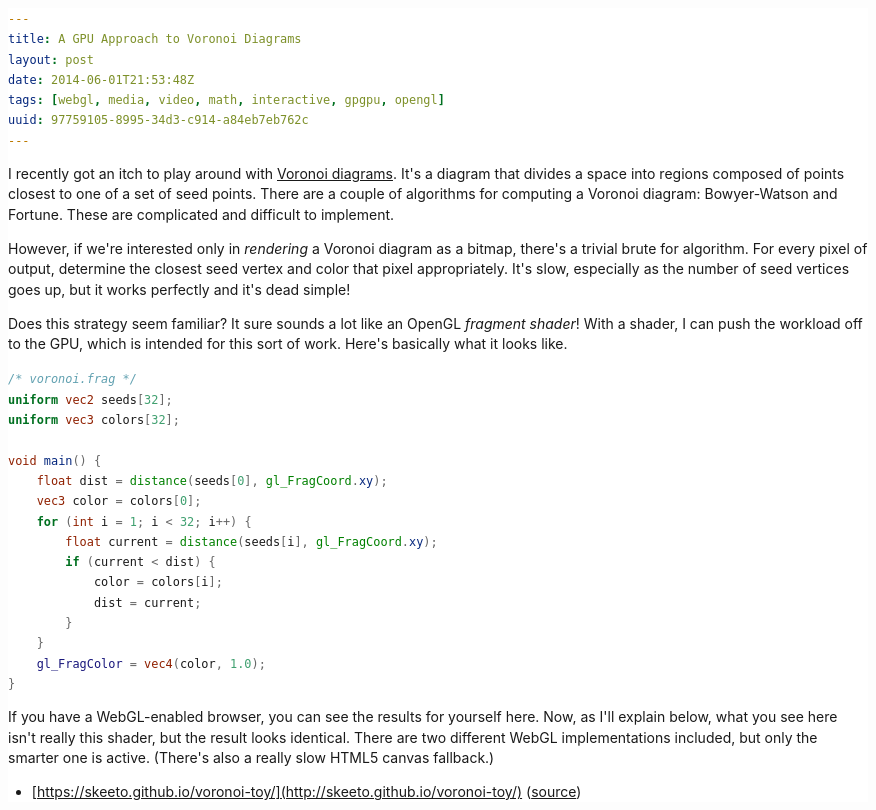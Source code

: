 ```yaml
---
title: A GPU Approach to Voronoi Diagrams
layout: post
date: 2014-06-01T21:53:48Z
tags: [webgl, media, video, math, interactive, gpgpu, opengl]
uuid: 97759105-8995-34d3-c914-a84eb7eb762c
---
```


I recently got an itch to play around with [Voronoi diagrams][wiki].
It's a diagram that divides a space into regions composed of points
closest to one of a set of seed points. There are a couple of
algorithms for computing a Voronoi diagram: Bowyer-Watson and Fortune.
These are complicated and difficult to implement.

However, if we're interested only in *rendering* a Voronoi diagram as
a bitmap, there's a trivial brute for algorithm. For every pixel of
output, determine the closest seed vertex and color that pixel
appropriately. It's slow, especially as the number of seed vertices
goes up, but it works perfectly and it's dead simple!

Does this strategy seem familiar? It sure sounds a lot like an OpenGL
*fragment shader*! With a shader, I can push the workload off to the
GPU, which is intended for this sort of work. Here's basically what it
looks like.

~~~glsl
/* voronoi.frag */
uniform vec2 seeds[32];
uniform vec3 colors[32];

void main() {
    float dist = distance(seeds[0], gl_FragCoord.xy);
    vec3 color = colors[0];
    for (int i = 1; i < 32; i++) {
        float current = distance(seeds[i], gl_FragCoord.xy);
        if (current < dist) {
            color = colors[i];
            dist = current;
        }
    }
    gl_FragColor = vec4(color, 1.0);
}
~~~

If you have a WebGL-enabled browser, you can see the results for
yourself here. Now, as I'll explain below, what you see here isn't
really this shader, but the result looks identical. There are two
different WebGL implementations included, but only the smarter one is
active. (There's also a really slow HTML5 canvas fallback.)

* [https://skeeto.github.io/voronoi-toy/](http://skeeto.github.io/voronoi-toy/)
  ([source](http://github.com/skeeto/voronoi-toy))


[wiki]: http://en.wikipedia.org/wiki/Voronoi_diagram
[gif]: https://nullprogram.s3.amazonaws.com/voronoi/voronoi-cones.gif
[angle]: http://blog.tojicode.com/2013/07/webgl-instancing-with.html
[igloo]: https://github.com/skeeto/igloojs